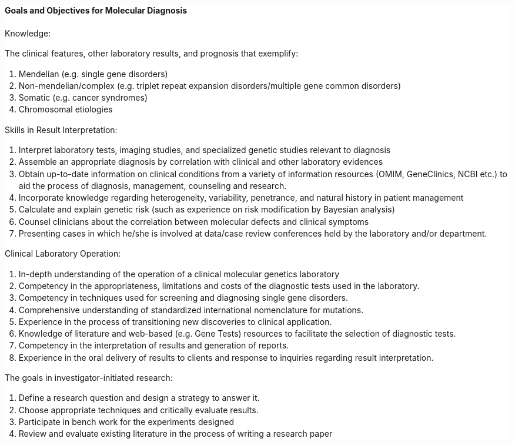 #### Goals and Objectives for Molecular Diagnosis

Knowledge:

The clinical features, other laboratory results, and prognosis that exemplify:

  1. Mendelian (e.g. single gene disorders)
  2. Non-mendelian/complex (e.g. triplet repeat expansion disorders/multiple gene common disorders)
  3. Somatic (e.g. cancer syndromes)
  4. Chromosomal etiologies

Skills in Result Interpretation:

  1. Interpret laboratory tests, imaging studies, and specialized genetic studies relevant to diagnosis
  2. Assemble an appropriate diagnosis by correlation with clinical and other laboratory evidences
  3. Obtain up-to-date information on clinical conditions from a variety of information resources (OMIM, GeneClinics, NCBI etc.) to aid the process of diagnosis, management, counseling and research.
  4. Incorporate knowledge regarding heterogeneity, variability, penetrance, and natural history in patient management
  5. Calculate and explain genetic risk (such as experience on risk modification by Bayesian analysis)
  6. Counsel clinicians about the correlation between molecular defects and clinical symptoms
  7. Presenting cases in which he/she is involved at data/case review conferences held by the laboratory and/or department.

Clinical Laboratory Operation:

  1. In-depth understanding of the operation of a clinical molecular genetics laboratory
  2. Competency in the appropriateness, limitations and costs of the diagnostic tests used in the laboratory.
  3. Competency in techniques used for screening and diagnosing single gene disorders.
  4. Comprehensive understanding of standardized international nomenclature for mutations.
  5. Experience in the process of transitioning new discoveries to clinical application.
  6. Knowledge of literature and web-based (e.g. Gene Tests) resources to facilitate the selection of diagnostic tests.
  7. Competency in the interpretation of results and generation of reports.
  8. Experience in the oral delivery of results to clients and response to inquiries regarding result interpretation.

The goals in investigator-initiated research:

  1. Define a research question and design a strategy to answer it.
  2. Choose appropriate techniques and critically evaluate results.
  3. Participate in bench work for the experiments designed
  4. Review and evaluate existing literature in the process of writing a research paper


